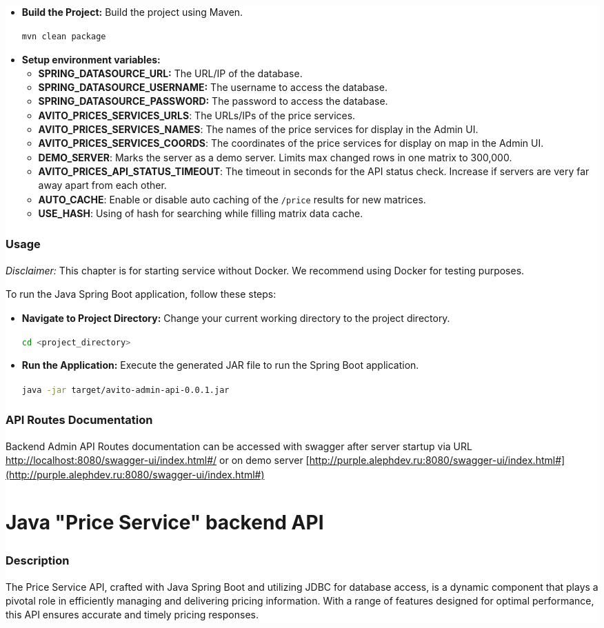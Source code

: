 - **Build the Project:** Build the project using Maven.
    ```bash
    mvn clean package
    ```
- **Setup environment variables:**
  - **SPRING_DATASOURCE_URL:** The URL/IP of the database.
  - **SPRING_DATASOURCE_USERNAME:** The username to access the database.
  - **SPRING_DATASOURCE_PASSWORD:** The password to access the database.
  - **AVITO_PRICES_SERVICES_URLS**: The URLs/IPs of the price services.
  - **AVITO_PRICES_SERVICES_NAMES**: The names of the price services for display in the Admin UI.
  - **AVITO_PRICES_SERVICES_COORDS**: The coordinates of the price services for display on map in the Admin UI.
  - **DEMO_SERVER**: Marks the server as a demo server. Limits max changed rows in one matrix to 300,000.
  - **AVITO_PRICES_API_STATUS_TIMEOUT**: The timeout in seconds for the API status check. Increase if servers are very far away apart from each other.
  - **AUTO_CACHE**: Enable or disable auto caching of the `/price` results for new matrices.
  - **USE_HASH**: Using of hash for searching while filling matrix data cache.

### Usage

*Disclaimer:* This chapter is for starting service without Docker. We recommend using Docker for testing purposes.

To run the Java Spring Boot application, follow these steps:

- **Navigate to Project Directory:** Change your current working directory to the project directory.
    ```bash
    cd <project_directory>
    ```

- **Run the Application:** Execute the generated JAR file to run the Spring Boot application.
    ```bash
    java -jar target/avito-admin-api-0.0.1.jar
    ```

### API Routes Documentation

Backend Admin API Routes documentation can be accessed with swagger after server startup via URL [http://localhost:8080/swagger-ui/index.html#/](http://localhost:8080/swagger-ui/index.html#/) or on demo server [http://purple.alephdev.ru:8080/swagger-ui/index.html#](http://purple.alephdev.ru:8080/swagger-ui/index.html#)

# Java "Price Service" backend API

### Description

The Price Service API, crafted with Java Spring Boot and utilizing JDBC for database access, is a dynamic component that plays a pivotal role in efficiently managing and delivering pricing information. With a range of features designed for optimal performance, this API ensures accurate and timely pricing responses.
